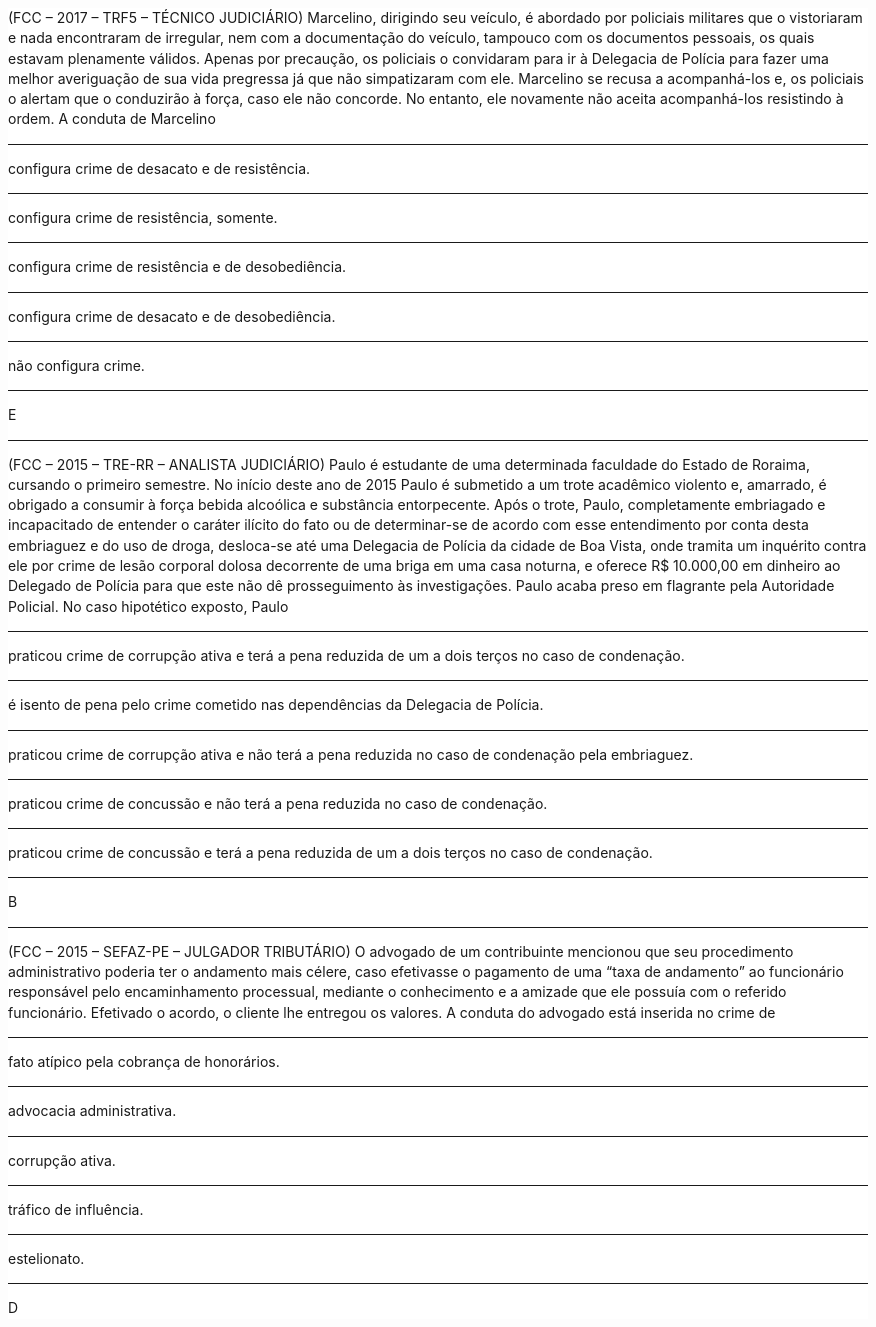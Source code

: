 (FCC – 2017 – TRF5 – TÉCNICO JUDICIÁRIO) Marcelino, dirigindo seu veículo, é abordado por policiais militares que o vistoriaram e nada encontraram de irregular, nem com a documentação do veículo, tampouco com os documentos pessoais, os quais estavam plenamente válidos. Apenas por precaução, os policiais o convidaram para ir à Delegacia de Polícia para fazer uma melhor averiguação de sua vida pregressa já que não simpatizaram com ele. Marcelino se recusa a acompanhá-los e, os policiais o alertam que o conduzirão à força, caso ele não concorde.
No entanto, ele novamente não aceita acompanhá-los resistindo à ordem. A conduta de Marcelino 
***
configura crime de desacato e de resistência.
***
configura crime de resistência, somente.
***
configura crime de resistência e de desobediência.
***
configura crime de desacato e de desobediência.
***
não configura crime.
***
E
****
(FCC – 2015 – TRE-RR – ANALISTA JUDICIÁRIO) Paulo é estudante de uma determinada faculdade do Estado de Roraima, cursando o primeiro semestre. No início deste ano de 2015 Paulo é submetido a um trote acadêmico violento e, amarrado, é obrigado a consumir à força bebida alcoólica e substância entorpecente. Após o trote, Paulo, completamente embriagado e incapacitado de entender o caráter ilícito do fato ou de determinar-se de acordo com esse entendimento por conta desta embriaguez e do uso de droga, desloca-se até uma Delegacia de Polícia da cidade de Boa Vista, onde tramita um inquérito contra ele por crime de lesão corporal dolosa decorrente de uma briga em uma casa noturna, e oferece R$ 10.000,00 em dinheiro ao Delegado de Polícia para que este não dê prosseguimento às investigações. Paulo acaba preso em flagrante pela Autoridade Policial. No caso hipotético exposto, Paulo 
***
praticou crime de corrupção ativa e terá a pena reduzida de um a dois terços no caso de condenação.
***
é isento de pena pelo crime cometido nas dependências da Delegacia de Polícia.
***
praticou crime de corrupção ativa e não terá a pena reduzida no caso de condenação pela embriaguez.
***
praticou crime de concussão e não terá a pena reduzida no caso de condenação.
***
praticou crime de concussão e terá a pena reduzida de um a dois terços no caso de condenação.
***
B
****
(FCC – 2015 – SEFAZ-PE – JULGADOR TRIBUTÁRIO) O advogado de um contribuinte mencionou que seu procedimento administrativo poderia ter o andamento mais célere, caso efetivasse o pagamento de uma “taxa de andamento” ao funcionário responsável pelo encaminhamento processual, mediante o conhecimento e a amizade que ele possuía com o referido funcionário. Efetivado o acordo, o cliente lhe entregou os valores. A conduta do advogado está inserida no crime de 
***
fato atípico pela cobrança de honorários.
***
advocacia administrativa.
***
corrupção ativa.
***
tráfico de influência.
***
estelionato.
***
D